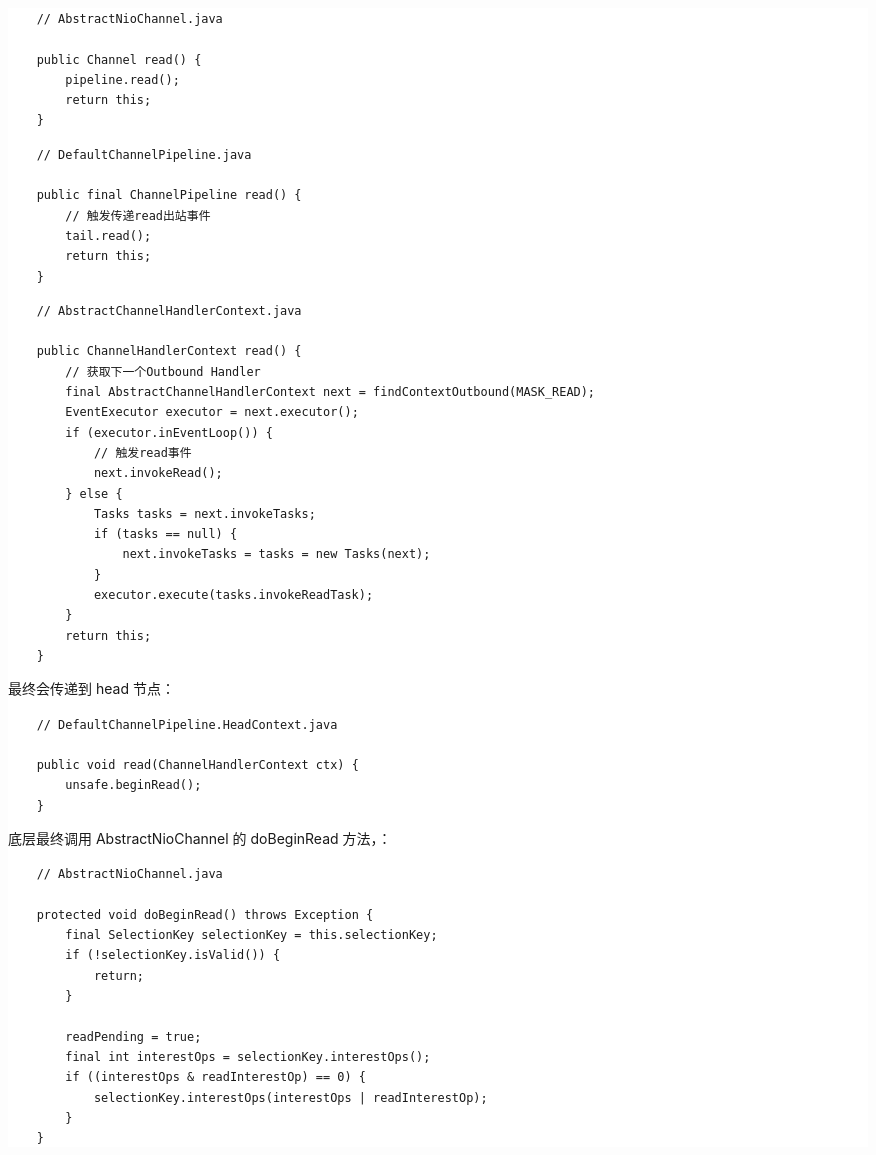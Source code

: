 ```
    // AbstractNioChannel.java
    
    public Channel read() {
        pipeline.read();
        return this;
    }
```

```
    // DefaultChannelPipeline.java
    
    public final ChannelPipeline read() {
        // 触发传递read出站事件
        tail.read();
        return this;
    }
```

```
    // AbstractChannelHandlerContext.java
    
    public ChannelHandlerContext read() {
        // 获取下一个Outbound Handler
        final AbstractChannelHandlerContext next = findContextOutbound(MASK_READ);
        EventExecutor executor = next.executor();
        if (executor.inEventLoop()) {
            // 触发read事件
            next.invokeRead();
        } else {
            Tasks tasks = next.invokeTasks;
            if (tasks == null) {
                next.invokeTasks = tasks = new Tasks(next);
            }
            executor.execute(tasks.invokeReadTask);
        }
        return this;
    }
```

最终会传递到 head 节点：

```
    // DefaultChannelPipeline.HeadContext.java
    
    public void read(ChannelHandlerContext ctx) {
        unsafe.beginRead();
    }
```

底层最终调用 AbstractNioChannel 的 doBeginRead 方法，：

```
    // AbstractNioChannel.java
    
    protected void doBeginRead() throws Exception {
        final SelectionKey selectionKey = this.selectionKey;
        if (!selectionKey.isValid()) {
            return;
        }
    
        readPending = true;
        final int interestOps = selectionKey.interestOps();
        if ((interestOps & readInterestOp) == 0) {
            selectionKey.interestOps(interestOps | readInterestOp);
        }
    }
```
